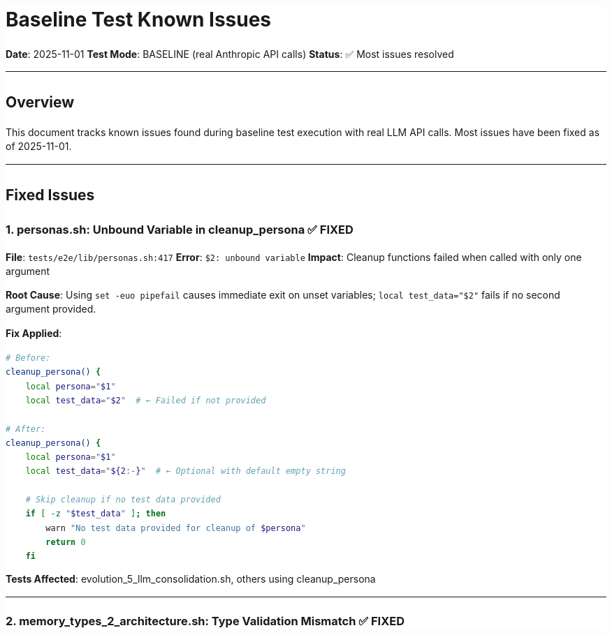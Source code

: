 # Baseline Test Known Issues

**Date**: 2025-11-01
**Test Mode**: BASELINE (real Anthropic API calls)
**Status**: ✅ Most issues resolved

---

## Overview

This document tracks known issues found during baseline test execution with real LLM API calls. Most issues have been fixed as of 2025-11-01.

---

## Fixed Issues

### 1. personas.sh: Unbound Variable in cleanup_persona ✅ FIXED

**File**: `tests/e2e/lib/personas.sh:417`
**Error**: `$2: unbound variable`
**Impact**: Cleanup functions failed when called with only one argument

**Root Cause**: Using `set -euo pipefail` causes immediate exit on unset variables; `local test_data="$2"` fails if no second argument provided.

**Fix Applied**:
```bash
# Before:
cleanup_persona() {
    local persona="$1"
    local test_data="$2"  # ← Failed if not provided

# After:
cleanup_persona() {
    local persona="$1"
    local test_data="${2:-}"  # ← Optional with default empty string

    # Skip cleanup if no test data provided
    if [ -z "$test_data" ]; then
        warn "No test data provided for cleanup of $persona"
        return 0
    fi
```

**Tests Affected**: evolution_5_llm_consolidation.sh, others using cleanup_persona

---

### 2. memory_types_2_architecture.sh: Type Validation Mismatch ✅ FIXED
